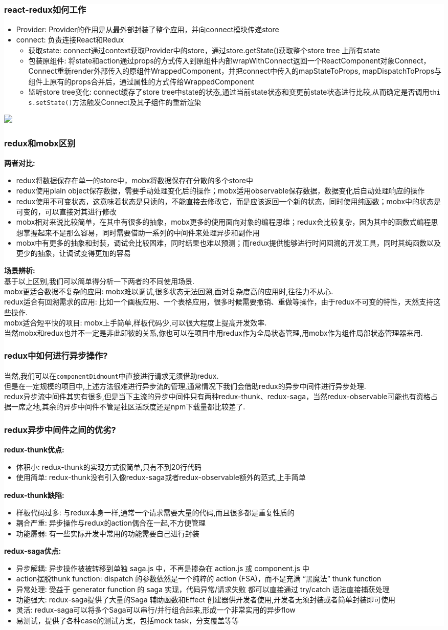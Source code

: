<a name="Ge6Pe"></a>
### react-redux如何工作

- Provider: Provider的作用是从最外部封装了整个应用，并向connect模块传递store
- connect: 负责连接React和Redux
  - 获取state: connect通过context获取Provider中的store，通过store.getState()获取整个store tree 上所有state
  - 包装原组件: 将state和action通过props的方式传入到原组件内部wrapWithConnect返回一个ReactComponent对象Connect，Connect重新render外部传入的原组件WrappedComponent，并把connect中传入的mapStateToProps, mapDispatchToProps与组件上原有的props合并后，通过属性的方式传给WrappedComponent
  - 监听store tree变化: connect缓存了store tree中state的状态,通过当前state状态和变更前state状态进行比较,从而确定是否调用`this.setState()`方法触发Connect及其子组件的重新渲染

![](https://cdn.nlark.com/yuque/0/2019/webp/218767/1566992780088-ac7a2d42-6804-419d-a3bb-9bd03f38b2b5.webp#align=left&display=inline&height=617&originHeight=617&originWidth=1280&size=0&status=done&width=1280)

<a name="EoV7I"></a>
### redux和mobx区别
**两者对比:**

- redux将数据保存在单一的store中，mobx将数据保存在分散的多个store中
- redux使用plain object保存数据，需要手动处理变化后的操作；mobx适用observable保存数据，数据变化后自动处理响应的操作
- redux使用不可变状态，这意味着状态是只读的，不能直接去修改它，而是应该返回一个新的状态，同时使用纯函数；mobx中的状态是可变的，可以直接对其进行修改
- mobx相对来说比较简单，在其中有很多的抽象，mobx更多的使用面向对象的编程思维；redux会比较复杂，因为其中的函数式编程思想掌握起来不是那么容易，同时需要借助一系列的中间件来处理异步和副作用
- mobx中有更多的抽象和封装，调试会比较困难，同时结果也难以预测；而redux提供能够进行时间回溯的开发工具，同时其纯函数以及更少的抽象，让调试变得更加的容易

**场景辨析:**<br />基于以上区别,我们可以简单得分析一下两者的不同使用场景.<br />mobx更适合数据不复杂的应用: mobx难以调试,很多状态无法回溯,面对复杂度高的应用时,往往力不从心.<br />redux适合有回溯需求的应用: 比如一个画板应用、一个表格应用，很多时候需要撤销、重做等操作，由于redux不可变的特性，天然支持这些操作.<br />mobx适合短平快的项目: mobx上手简单,样板代码少,可以很大程度上提高开发效率.<br />当然mobx和redux也并不一定是非此即彼的关系,你也可以在项目中用redux作为全局状态管理,用mobx作为组件局部状态管理器来用.
<a name="hyZkB"></a>
### redux中如何进行异步操作?
当然,我们可以在`componentDidmount`中直接进行请求无须借助redux.<br />但是在一定规模的项目中,上述方法很难进行异步流的管理,通常情况下我们会借助redux的异步中间件进行异步处理.<br />redux异步流中间件其实有很多,但是当下主流的异步中间件只有两种redux-thunk、redux-saga，当然redux-observable可能也有资格占据一席之地,其余的异步中间件不管是社区活跃度还是npm下载量都比较差了.

<a name="0ylV2"></a>
### redux异步中间件之间的优劣?
**redux-thunk优点:**

- 体积小: redux-thunk的实现方式很简单,只有不到20行代码
- 使用简单: redux-thunk没有引入像redux-saga或者redux-observable额外的范式,上手简单

**redux-thunk缺陷:**

- 样板代码过多: 与redux本身一样,通常一个请求需要大量的代码,而且很多都是重复性质的
- 耦合严重: 异步操作与redux的action偶合在一起,不方便管理
- 功能孱弱: 有一些实际开发中常用的功能需要自己进行封装

**redux-saga优点:**

- 异步解耦: 异步操作被被转移到单独 saga.js 中，不再是掺杂在 action.js 或 component.js 中
- action摆脱thunk function: dispatch 的参数依然是一个纯粹的 action (FSA)，而不是充满 “黑魔法” thunk function
- 异常处理: 受益于 generator function 的 saga 实现，代码异常/请求失败 都可以直接通过 try/catch 语法直接捕获处理
- 功能强大: redux-saga提供了大量的Saga 辅助函数和Effect 创建器供开发者使用,开发者无须封装或者简单封装即可使用
- 灵活: redux-saga可以将多个Saga可以串行/并行组合起来,形成一个非常实用的异步flow
- 易测试，提供了各种case的测试方案，包括mock task，分支覆盖等等
